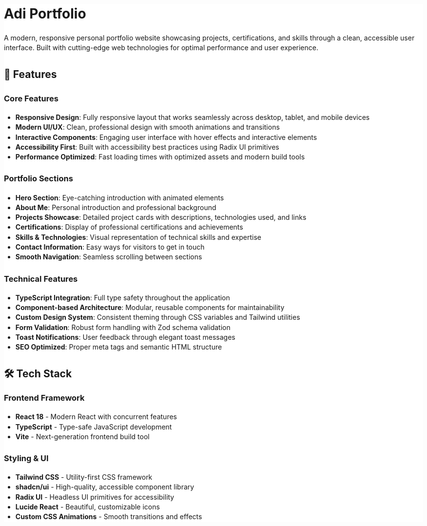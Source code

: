 # Adi Portfolio

A modern, responsive personal portfolio website showcasing projects, certifications, and skills through a clean, accessible user interface. Built with cutting-edge web technologies for optimal performance and user experience.


## 🌟 Features

### Core Features
- **Responsive Design**: Fully responsive layout that works seamlessly across desktop, tablet, and mobile devices
- **Modern UI/UX**: Clean, professional design with smooth animations and transitions
- **Interactive Components**: Engaging user interface with hover effects and interactive elements
- **Accessibility First**: Built with accessibility best practices using Radix UI primitives
- **Performance Optimized**: Fast loading times with optimized assets and modern build tools

### Portfolio Sections
- **Hero Section**: Eye-catching introduction with animated elements
- **About Me**: Personal introduction and professional background
- **Projects Showcase**: Detailed project cards with descriptions, technologies used, and links
- **Certifications**: Display of professional certifications and achievements
- **Skills & Technologies**: Visual representation of technical skills and expertise
- **Contact Information**: Easy ways for visitors to get in touch
- **Smooth Navigation**: Seamless scrolling between sections

### Technical Features
- **TypeScript Integration**: Full type safety throughout the application
- **Component-based Architecture**: Modular, reusable components for maintainability
- **Custom Design System**: Consistent theming through CSS variables and Tailwind utilities
- **Form Validation**: Robust form handling with Zod schema validation
- **Toast Notifications**: User feedback through elegant toast messages
- **SEO Optimized**: Proper meta tags and semantic HTML structure

## 🛠️ Tech Stack

### Frontend Framework
- **React 18** - Modern React with concurrent features
- **TypeScript** - Type-safe JavaScript development
- **Vite** - Next-generation frontend build tool

### Styling & UI
- **Tailwind CSS** - Utility-first CSS framework
- **shadcn/ui** - High-quality, accessible component library
- **Radix UI** - Headless UI primitives for accessibility
- **Lucide React** - Beautiful, customizable icons
- **Custom CSS Animations** - Smooth transitions and effects
